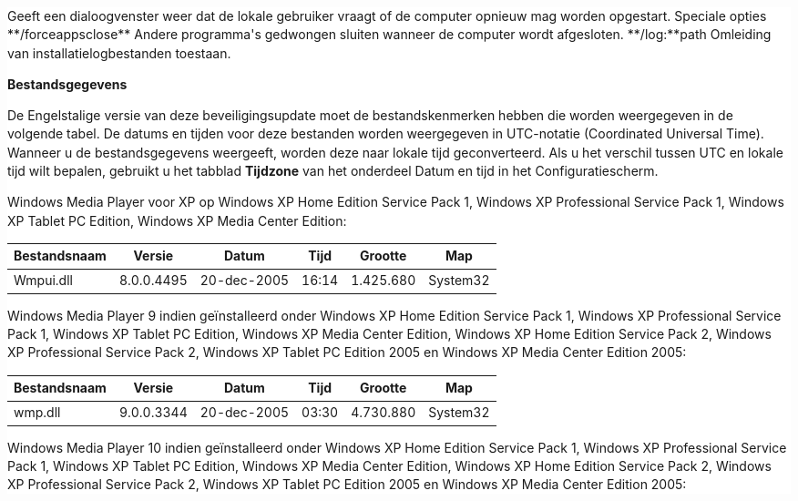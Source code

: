 <td style="border:1px solid black;">
Geeft een dialoogvenster weer dat de lokale gebruiker vraagt of de computer opnieuw mag worden opgestart.
</td>
</tr>
<tr>
<th colspan="2">
Speciale opties
</th>
</tr>
<tr class="alternateRow">
<td style="border:1px solid black;">
**/forceappsclose**
</td>
<td style="border:1px solid black;">
Andere programma's gedwongen sluiten wanneer de computer wordt afgesloten.
</td>
</tr>
<tr>
<td style="border:1px solid black;">
**/log:**path
</td>
<td style="border:1px solid black;">
Omleiding van installatielogbestanden toestaan.
</td>
</tr>
</table>
 
**Bestandsgegevens**

De Engelstalige versie van deze beveiligingsupdate moet de bestandskenmerken hebben die worden weergegeven in de volgende tabel. De datums en tijden voor deze bestanden worden weergegeven in UTC-notatie (Coordinated Universal Time). Wanneer u de bestandsgegevens weergeeft, worden deze naar lokale tijd geconverteerd. Als u het verschil tussen UTC en lokale tijd wilt bepalen, gebruikt u het tabblad **Tijdzone** van het onderdeel Datum en tijd in het Configuratiescherm.

Windows Media Player voor XP op Windows XP Home Edition Service Pack 1, Windows XP Professional Service Pack 1, Windows XP Tablet PC Edition, Windows XP Media Center Edition:

| Bestandsnaam | Versie     | Datum       | Tijd  | Grootte   | Map      |
|--------------|------------|-------------|-------|-----------|----------|
| Wmpui.dll    | 8.0.0.4495 | 20-dec-2005 | 16:14 | 1.425.680 | System32 |

Windows Media Player 9 indien geïnstalleerd onder Windows XP Home Edition Service Pack 1, Windows XP Professional Service Pack 1, Windows XP Tablet PC Edition, Windows XP Media Center Edition, Windows XP Home Edition Service Pack 2, Windows XP Professional Service Pack 2, Windows XP Tablet PC Edition 2005 en Windows XP Media Center Edition 2005:

| Bestandsnaam | Versie     | Datum       | Tijd  | Grootte   | Map      |
|--------------|------------|-------------|-------|-----------|----------|
| wmp.dll      | 9.0.0.3344 | 20-dec-2005 | 03:30 | 4.730.880 | System32 |

Windows Media Player 10 indien geïnstalleerd onder Windows XP Home Edition Service Pack 1, Windows XP Professional Service Pack 1, Windows XP Tablet PC Edition, Windows XP Media Center Edition, Windows XP Home Edition Service Pack 2, Windows XP Professional Service Pack 2, Windows XP Tablet PC Edition 2005 en Windows XP Media Center Edition 2005:
